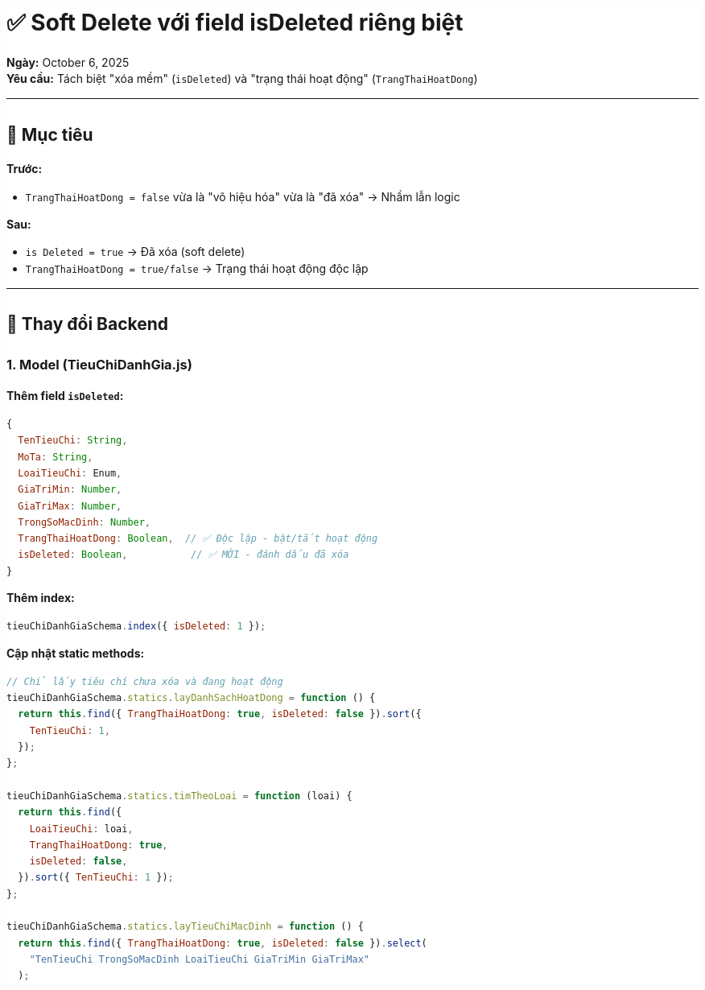 # ✅ Soft Delete với field isDeleted riêng biệt

**Ngày:** October 6, 2025  
**Yêu cầu:** Tách biệt "xóa mềm" (`isDeleted`) và "trạng thái hoạt động" (`TrangThaiHoatDong`)

---

## 🎯 Mục tiêu

**Trước:**

- `TrangThaiHoatDong = false` vừa là "vô hiệu hóa" vừa là "đã xóa" → Nhầm lẫn logic

**Sau:**

- `is Deleted = true` → Đã xóa (soft delete)
- `TrangThaiHoatDong = true/false` → Trạng thái hoạt động độc lập

---

## 📝 Thay đổi Backend

### 1. Model (TieuChiDanhGia.js)

**Thêm field `isDeleted`:**

```javascript
{
  TenTieuChi: String,
  MoTa: String,
  LoaiTieuChi: Enum,
  GiaTriMin: Number,
  GiaTriMax: Number,
  TrongSoMacDinh: Number,
  TrangThaiHoatDong: Boolean,  // ✅ Độc lập - bật/tắt hoạt động
  isDeleted: Boolean,           // ✅ MỚI - đánh dấu đã xóa
}
```

**Thêm index:**

```javascript
tieuChiDanhGiaSchema.index({ isDeleted: 1 });
```

**Cập nhật static methods:**

```javascript
// Chỉ lấy tiêu chí chưa xóa và đang hoạt động
tieuChiDanhGiaSchema.statics.layDanhSachHoatDong = function () {
  return this.find({ TrangThaiHoatDong: true, isDeleted: false }).sort({
    TenTieuChi: 1,
  });
};

tieuChiDanhGiaSchema.statics.timTheoLoai = function (loai) {
  return this.find({
    LoaiTieuChi: loai,
    TrangThaiHoatDong: true,
    isDeleted: false,
  }).sort({ TenTieuChi: 1 });
};

tieuChiDanhGiaSchema.statics.layTieuChiMacDinh = function () {
  return this.find({ TrangThaiHoatDong: true, isDeleted: false }).select(
    "TenTieuChi TrongSoMacDinh LoaiTieuChi GiaTriMin GiaTriMax"
  );
```